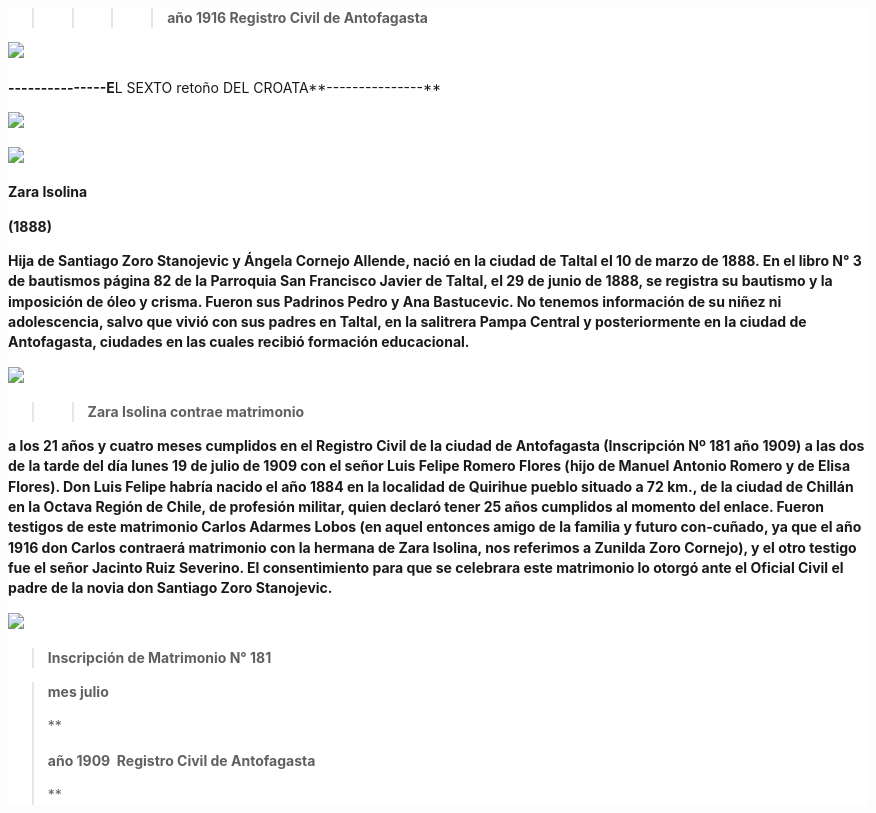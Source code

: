 > > > >  ****año 1916 Registro Civil de Antofagasta****

**[![](https://sites.google.com/site/71santiagozorostanojevic/_/rsrc/1597348794555/homehttpssitesgooglecomsite71santiagozorostanojevicsystemapppagesadminsettings/trabajando.gif?height=198&width=200)](https://sites.google.com/site/71santiagozorostanojevic/homehttpssitesgooglecomsite71santiagozorostanojevicsystemapppagesadminsettings/trabajando.gif?attredirects=0)**

**\---------------E**L SEXTO retoño DEL CROATA**\---------------**

[![](https://sites.google.com/site/71santiagozorostanojevic/_/rsrc/1597348794538/homehttpssitesgooglecomsite71santiagozorostanojevicsystemapppagesadminsettings/Zara%20Isolina%2001.jpg?height=320&width=222)](https://sites.google.com/site/71santiagozorostanojevic/homehttpssitesgooglecomsite71santiagozorostanojevicsystemapppagesadminsettings/Zara%20Isolina%2001.jpg?attredirects=0)

**[![](https://sites.google.com/site/71santiagozorostanojevic/_/rsrc/1597348794535/homehttpssitesgooglecomsite71santiagozorostanojevicsystemapppagesadminsettings/Do%C3%B1a%20Zarita.jpg)](https://sites.google.com/site/71santiagozorostanojevic/homehttpssitesgooglecomsite71santiagozorostanojevicsystemapppagesadminsettings/Do%C3%B1a%20Zarita.jpg?attredirects=0)**

****Zara Isolina****

****(1888)****

**Hija de Santiago Zoro Stanojevic y Ángela Cornejo Allende, nació en la ciudad de Taltal el 10 de marzo de 1888. En el libro N° 3 de bautismos página 82 de la Parroquia San Francisco Javier de Taltal, el 29 de junio de 1888, se registra su bautismo y la imposición de óleo y crisma. Fueron sus Padrinos Pedro y Ana Bastucevic. No tenemos información de su niñez ni adolescencia, salvo que vivió con sus padres en Taltal, en la salitrera Pampa Central y posteriormente en la ciudad de Antofagasta, ciudades en las cuales recibió formación educacional.**

[![](https://sites.google.com/site/71santiagozorostanojevic/_/rsrc/1597348794537/homehttpssitesgooglecomsite71santiagozorostanojevicsystemapppagesadminsettings/P1040482-AA.JPG?height=320&width=218)](https://sites.google.com/site/71santiagozorostanojevic/homehttpssitesgooglecomsite71santiagozorostanojevicsystemapppagesadminsettings/P1040482-AA.JPG?attredirects=0)

> > **Zara Isolina contrae matrimonio**

**a los 21 años y cuatro meses cumplidos en el Registro Civil de la ciudad de Antofagasta (Inscripción Nº 181 año 1909) a las dos de la tarde del día lunes 19 de julio de 1909 con el señor Luis Felipe Romero Flores (hijo de Manuel Antonio Romero y de Elisa Flores). Don Luis Felipe habría nacido el año 1884 en la localidad de Quirihue pueblo situado a 72 km., de la ciudad de Chillán en la Octava Región de Chile, de profesión militar, quien declaró tener 25 años cumplidos al momento del enlace. Fueron testigos de este matrimonio Carlos Adarmes Lobos (en aquel entonces amigo de la familia y futuro con-cuñado, ya que el año 1916 don Carlos contraerá matrimonio con la hermana de Zara Isolina, nos referimos a Zunilda Zoro Cornejo), y el otro testigo fue el señor Jacinto Ruiz Severino. El consentimiento para que se celebrara este matrimonio lo otorgó ante el Oficial Civil el padre de la novia don Santiago Zoro Stanojevic.** 

**[![](https://sites.google.com/site/71santiagozorostanojevic/_/rsrc/1597348794537/homehttpssitesgooglecomsite71santiagozorostanojevicsystemapppagesadminsettings/Matrimonio%20Zara%20Zoro%20Cornejo.jpg?height=195&width=400)](https://sites.google.com/site/71santiagozorostanojevic/homehttpssitesgooglecomsite71santiagozorostanojevicsystemapppagesadminsettings/Matrimonio%20Zara%20Zoro%20Cornejo.jpg?attredirects=0)**

> ******Inscripción de Matrimonio N° 181****** 

> ********mes julio******** 
> 
> **
> 
> ****año 1909  Registro Civil de Antofagasta****
> 
> **
